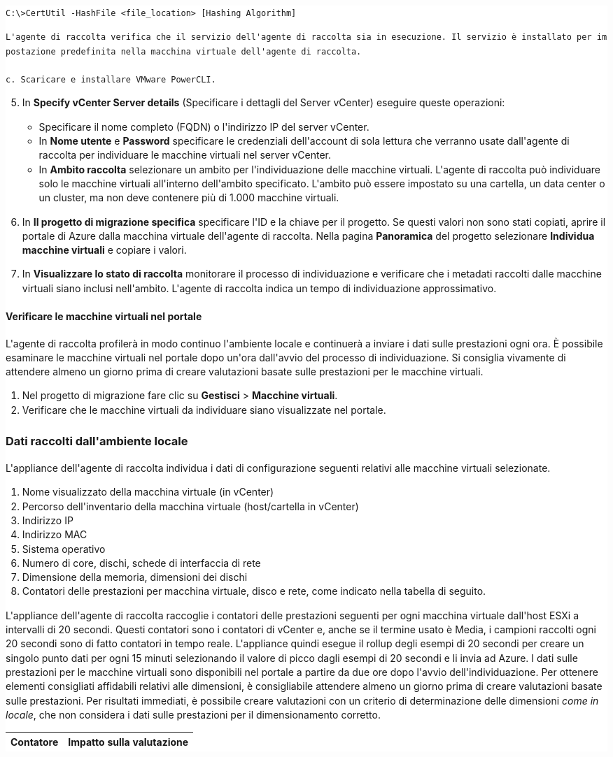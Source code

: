    ```C:\>CertUtil -HashFile <file_location> [Hashing Algorithm]```

    L'agente di raccolta verifica che il servizio dell'agente di raccolta sia in esecuzione. Il servizio è installato per impostazione predefinita nella macchina virtuale dell'agente di raccolta.

    c. Scaricare e installare VMware PowerCLI.

5.  In **Specify vCenter Server details** (Specificare i dettagli del Server vCenter) eseguire queste operazioni:
    - Specificare il nome completo (FQDN) o l'indirizzo IP del server vCenter.
    - In **Nome utente** e **Password** specificare le credenziali dell'account di sola lettura che verranno usate dall'agente di raccolta per individuare le macchine virtuali nel server vCenter.
    - In **Ambito raccolta** selezionare un ambito per l'individuazione delle macchine virtuali. L'agente di raccolta può individuare solo le macchine virtuali all'interno dell'ambito specificato. L'ambito può essere impostato su una cartella, un data center o un cluster, ma non deve contenere più di 1.000 macchine virtuali.

6.  In **Il progetto di migrazione specifica** specificare l'ID e la chiave per il progetto. Se questi valori non sono stati copiati, aprire il portale di Azure dalla macchina virtuale dell'agente di raccolta. Nella pagina **Panoramica** del progetto selezionare **Individua macchine virtuali** e copiare i valori.  
7.  In **Visualizzare lo stato di raccolta** monitorare il processo di individuazione e verificare che i metadati raccolti dalle macchine virtuali siano inclusi nell'ambito. L'agente di raccolta indica un tempo di individuazione approssimativo.

#### <a name="verify-vms-in-the-portal"></a>Verificare le macchine virtuali nel portale

L'agente di raccolta profilerà in modo continuo l'ambiente locale e continuerà a inviare i dati sulle prestazioni ogni ora. È possibile esaminare le macchine virtuali nel portale dopo un'ora dall'avvio del processo di individuazione. Si consiglia vivamente di attendere almeno un giorno prima di creare valutazioni basate sulle prestazioni per le macchine virtuali.

1. Nel progetto di migrazione fare clic su **Gestisci** > **Macchine virtuali**.
2. Verificare che le macchine virtuali da individuare siano visualizzate nel portale.

### <a name="data-collected-from-on-premises-environment"></a>Dati raccolti dall'ambiente locale

L'appliance dell'agente di raccolta individua i dati di configurazione seguenti relativi alle macchine virtuali selezionate.

1. Nome visualizzato della macchina virtuale (in vCenter)
2. Percorso dell'inventario della macchina virtuale (host/cartella in vCenter)
3. Indirizzo IP
4. Indirizzo MAC
5. Sistema operativo
5. Numero di core, dischi, schede di interfaccia di rete
6. Dimensione della memoria, dimensioni dei dischi
7. Contatori delle prestazioni per macchina virtuale, disco e rete, come indicato nella tabella di seguito.

L'appliance dell'agente di raccolta raccoglie i contatori delle prestazioni seguenti per ogni macchina virtuale dall'host ESXi a intervalli di 20 secondi. Questi contatori sono i contatori di vCenter e, anche se il termine usato è Media, i campioni raccolti ogni 20 secondi sono di fatto contatori in tempo reale. L'appliance quindi esegue il rollup degli esempi di 20 secondi per creare un singolo punto dati per ogni 15 minuti selezionando il valore di picco dagli esempi di 20 secondi e li invia ad Azure. I dati sulle prestazioni per le macchine virtuali sono disponibili nel portale a partire da due ore dopo l'avvio dell'individuazione. Per ottenere elementi consigliati affidabili relativi alle dimensioni, è consigliabile attendere almeno un giorno prima di creare valutazioni basate sulle prestazioni. Per risultati immediati, è possibile creare valutazioni con un criterio di determinazione delle dimensioni *come in locale*, che non considera i dati sulle prestazioni per il dimensionamento corretto.

**Contatore** |  **Impatto sulla valutazione**
--- | ---
   ```